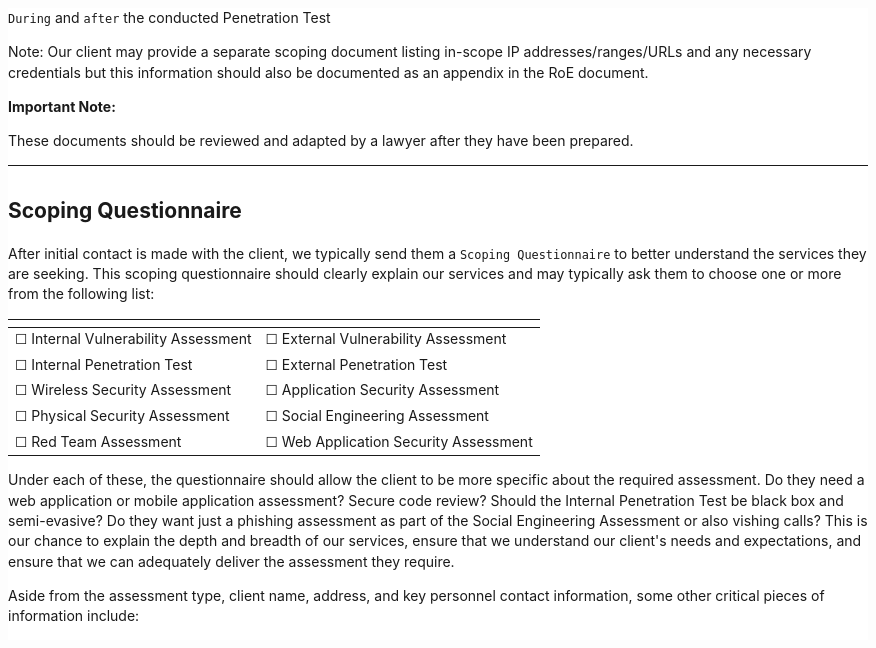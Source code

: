 <td><code>During</code> and <code>after</code> the conducted Penetration Test</td>
</tr>
</tbody>
</table>
<div class="card bg-light">
<div class="card-body">
<p class="mb-0">Note: Our client may provide a separate scoping document listing in-scope IP addresses/ranges/URLs and any necessary credentials but this information should also be documented as an appendix in the RoE document.</p>
</div>
</div>
<div class="card bg-light">
<div class="card-body">
<p class="mb-0"><b>Important Note:</b><p>These documents should be reviewed and adapted by a lawyer after they have been prepared.</p>
</p></div>
</div>
<hr/>
<h2>Scoping Questionnaire</h2>
<p>After initial contact is made with the client, we typically send them a <code>Scoping Questionnaire</code> to better understand the services they are seeking. This scoping questionnaire should clearly explain our services and may typically ask them to choose one or more from the following list:</p>
<table>
<thead>
<tr>
<th></th>
<th></th>
</tr>
</thead>
<tbody>
<tr>
<td>☐ Internal Vulnerability Assessment</td>
<td>☐ External Vulnerability Assessment</td>
</tr>
<tr>
<td>☐ Internal Penetration Test</td>
<td>☐ External Penetration Test</td>
</tr>
<tr>
<td>☐ Wireless Security Assessment</td>
<td>☐ Application Security Assessment</td>
</tr>
<tr>
<td>☐ Physical Security Assessment</td>
<td>☐ Social Engineering Assessment</td>
</tr>
<tr>
<td>☐ Red Team Assessment</td>
<td>☐ Web Application Security Assessment</td>
</tr>
</tbody>
</table>
<p>Under each of these, the questionnaire should allow the client to be more specific about the required assessment. Do they need a web application or mobile application assessment? Secure code review? Should the Internal Penetration Test be black box and semi-evasive? Do they want just a phishing assessment as part of the Social Engineering Assessment or also vishing calls? This is our chance to explain the depth and breadth of our services, ensure that we understand our client's needs and expectations, and ensure that we can adequately deliver the assessment they require.</p>
<p>Aside from the assessment type, client name, address, and key personnel contact information, some other critical pieces of information include:</p>
<table>
<thead>
<tr>